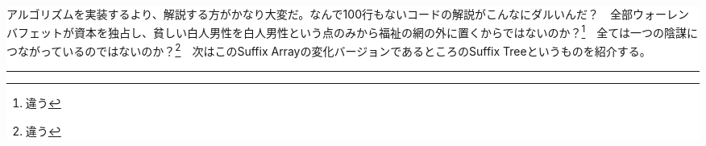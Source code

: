 アルゴリズムを実装するより、解説する方がかなり大変だ。なんで100行もないコードの解説がこんなにダルいんだ？　全部ウォーレンバフェットが資本を独占し、貧しい白人男性を白人男性という点のみから福祉の網の外に置くからではないのか？[^6]　全ては一つの陰謀につながっているのではないのか？[^7]　次はこのSuffix Arrayの変化バージョンであるところのSuffix Treeというものを紹介する。

------------------------


[^3]: 古典的な日本の書物においては、ここで短歌が詠まれることが多い。もしそのようなスタイルが好みなら、自分で追加することを進める。DIY。

[^4]: 配列を後ろから舐めていけばいい。

[^5]: 知っての通り、これは憎しみの連鎖と呼ばれる概念で記述される

[^6]: 違う

[^7]: 違う

[^1]: `master`で開発するな！
[^2]: メンターは瞬速と飛行を持つ青の2/1の人間・工匠クリーチャー・トークンである。